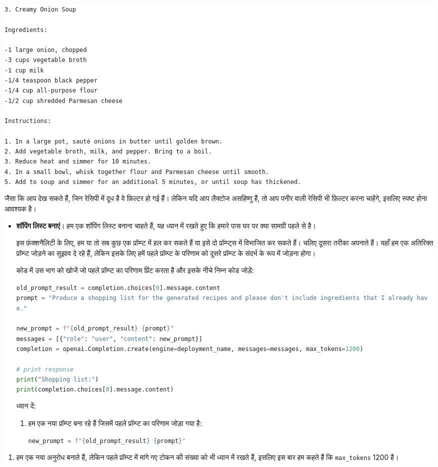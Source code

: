   ```output
  3. Creamy Onion Soup

  Ingredients:

  -1 large onion, chopped
  -3 cups vegetable broth
  -1 cup milk
  -1/4 teaspoon black pepper
  -1/4 cup all-purpose flour
  -1/2 cup shredded Parmesan cheese

  Instructions:

  1. In a large pot, sauté onions in butter until golden brown.
  2. Add vegetable broth, milk, and pepper. Bring to a boil.
  3. Reduce heat and simmer for 10 minutes.
  4. In a small bowl, whisk together flour and Parmesan cheese until smooth.
  5. Add to soup and simmer for an additional 5 minutes, or until soup has thickened.
  ```

  जैसा कि आप देख सकते हैं, जिन रेसिपी में दूध है वे फ़िल्टर हो गई हैं। लेकिन यदि आप लैक्टोज असहिष्णु हैं, तो आप पनीर वाली रेसिपी भी फ़िल्टर करना चाहेंगे, इसलिए स्पष्ट होना आवश्यक है।

- **शॉपिंग लिस्ट बनाएं**। हम एक शॉपिंग लिस्ट बनाना चाहते हैं, यह ध्यान में रखते हुए कि हमारे पास घर पर क्या सामग्री पहले से है।

  इस फ़ंक्शनैलिटी के लिए, हम या तो सब कुछ एक प्रॉम्प्ट में हल कर सकते हैं या इसे दो प्रॉम्प्ट्स में विभाजित कर सकते हैं। चलिए दूसरा तरीका अपनाते हैं। यहाँ हम एक अतिरिक्त प्रॉम्प्ट जोड़ने का सुझाव दे रहे हैं, लेकिन इसके लिए हमें पहले प्रॉम्प्ट के परिणाम को दूसरे प्रॉम्प्ट के संदर्भ के रूप में जोड़ना होगा।

  कोड में उस भाग को खोजें जो पहले प्रॉम्प्ट का परिणाम प्रिंट करता है और इसके नीचे निम्न कोड जोड़ें:

  ```python
  old_prompt_result = completion.choices[0].message.content
  prompt = "Produce a shopping list for the generated recipes and please don't include ingredients that I already have."

  new_prompt = f"{old_prompt_result} {prompt}"
  messages = [{"role": "user", "content": new_prompt}]
  completion = openai.Completion.create(engine=deployment_name, messages=messages, max_tokens=1200)

  # print response
  print("Shopping list:")
  print(completion.choices[0].message.content)
  ```

  ध्यान दें:

  1. हम एक नया प्रॉम्प्ट बना रहे हैं जिसमें पहले प्रॉम्प्ट का परिणाम जोड़ा गया है:

     ```python
     new_prompt = f"{old_prompt_result} {prompt}"
     ```
1. हम एक नया अनुरोध बनाते हैं, लेकिन पहले प्रॉम्प्ट में मांगे गए टोकन की संख्या को भी ध्यान में रखते हैं, इसलिए इस बार हम कहते हैं कि `max_tokens` 1200 है।
